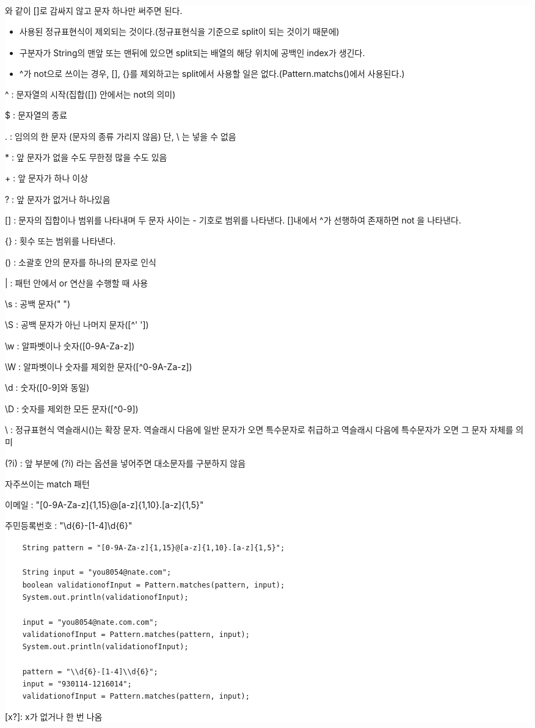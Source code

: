 와 같이 []로 감싸지 않고 문자 하나만 써주면 된다.

- 사용된 정규표현식이 제외되는 것이다.(정규표현식을 기준으로 split이 되는 것이기 때문에)

- 구분자가 String의 맨앞 또는 맨뒤에 있으면 split되는 배열의 해당 위치에 공백인 index가 생긴다.

- ^가 not으로 쓰이는 경우, [], {}를 제외하고는 split에서 사용할 일은 없다.(Pattern.matchs()에서 사용된다.)

^ : 문자열의 시작(집합([]) 안에서는 not의 의미)

$ : 문자열의 종료

. : 임의의 한 문자 (문자의 종류 가리지 않음) 단, \ 는 넣을 수 없음

\* : 앞 문자가 없을 수도 무한정 많을 수도 있음

\+ : 앞 문자가 하나 이상

? : 앞 문자가 없거나 하나있음
 
[] : 문자의 집합이나 범위를 나타내며 두 문자 사이는 - 기호로 범위를 나타낸다. []내에서 ^가 선행하여 존재하면 not 을 나타낸다.

{} : 횟수 또는 범위를 나타낸다.

() : 소괄호 안의 문자를 하나의 문자로 인식 

| : 패턴 안에서 or 연산을 수행할 때 사용


\s : 공백 문자(" ")

\S : 공백 문자가 아닌 나머지 문자([^' '])

\w : 알파벳이나 숫자([0-9A-Za-z])

\W : 알파벳이나 숫자를 제외한 문자([^0-9A-Za-z])

\d : 숫자([0-9]와 동일)

\D : 숫자를 제외한 모든 문자([^0-9])

\ : 정규표현식 역슬래시(\)는 확장 문자. 역슬래시 다음에 일반 문자가 오면 특수문자로 취급하고 역슬래시 다음에 특수문자가 오면 그 문자 자체를 의미

(?i) : 앞 부분에 (?i) 라는 옵션을 넣어주면 대소문자를 구분하지 않음


자주쓰이는 match 패턴

이메일 : "[0-9A-Za-z]{1,15}@[a-z]{1,10}.[a-z]{1,5}"

주민등록번호 : "\\d{6}-[1-4]\\d{6}"

		String pattern = "[0-9A-Za-z]{1,15}@[a-z]{1,10}.[a-z]{1,5}";
		
		String input = "you8054@nate.com";
		boolean validationofInput = Pattern.matches(pattern, input);
		System.out.println(validationofInput);
		
		input = "you8054@nate.com.com";
		validationofInput = Pattern.matches(pattern, input);
		System.out.println(validationofInput);
		
		pattern = "\\d{6}-[1-4]\\d{6}";
		input = "930114-1216014";
		validationofInput = Pattern.matches(pattern, input);
		

[x?]: x가 없거나 한 번 나옴